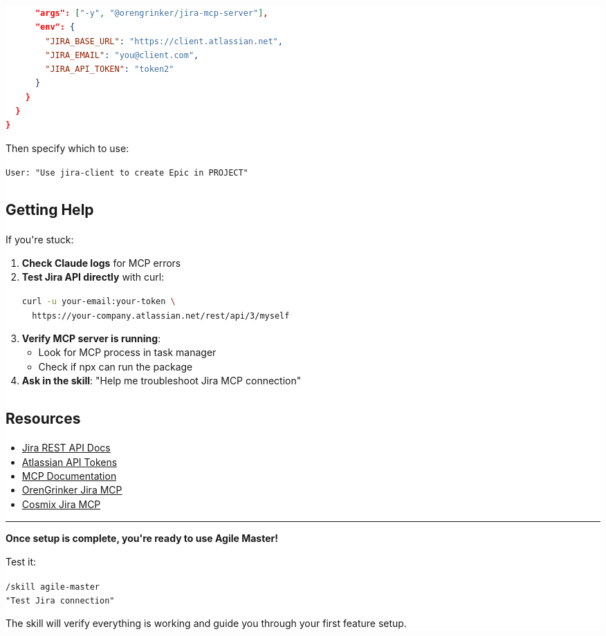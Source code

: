 ```json
      "args": ["-y", "@orengrinker/jira-mcp-server"],
      "env": {
        "JIRA_BASE_URL": "https://client.atlassian.net",
        "JIRA_EMAIL": "you@client.com",
        "JIRA_API_TOKEN": "token2"
      }
    }
  }
}
```

Then specify which to use:
```
User: "Use jira-client to create Epic in PROJECT"
```

## Getting Help

If you're stuck:

1. **Check Claude logs** for MCP errors
2. **Test Jira API directly** with curl:
   ```bash
   curl -u your-email:your-token \
     https://your-company.atlassian.net/rest/api/3/myself
   ```
3. **Verify MCP server is running**:
   - Look for MCP process in task manager
   - Check if npx can run the package
4. **Ask in the skill**: "Help me troubleshoot Jira MCP connection"

## Resources

- [Jira REST API Docs](https://developer.atlassian.com/cloud/jira/platform/rest/v3/intro/)
- [Atlassian API Tokens](https://support.atlassian.com/atlassian-account/docs/manage-api-tokens-for-your-atlassian-account/)
- [MCP Documentation](https://modelcontextprotocol.io/)
- [OrenGrinker Jira MCP](https://github.com/OrenGrinker/jira-mcp-server)
- [Cosmix Jira MCP](https://github.com/cosmix/jira-mcp)

---

**Once setup is complete, you're ready to use Agile Master!**

Test it:
```
/skill agile-master
"Test Jira connection"
```

The skill will verify everything is working and guide you through your first feature setup.
